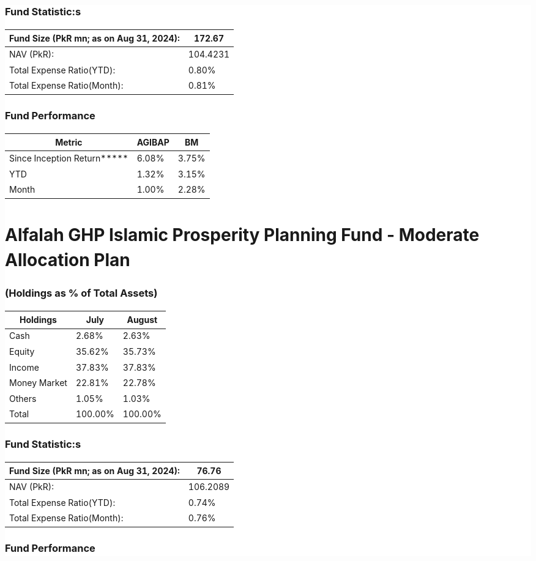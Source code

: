 ### Fund Statistic:s

| Fund Size (PkR mn; as on Aug 31, 2024): | 172.67   |
| --------------------------------------- | -------- |
| NAV (PkR):                              | 104.4231 |
| Total Expense Ratio(YTD):               | 0.80%    |
| Total Expense Ratio(Month):             | 0.81%    |

### Fund Performance

| Metric                       | AGIBAP | BM    |
| ---------------------------- | ------ | ----- |
| Since Inception Return**\*** | 6.08%  | 3.75% |
| YTD                          | 1.32%  | 3.15% |
| Month                        | 1.00%  | 2.28% |

# Alfalah GHP Islamic Prosperity Planning Fund - Moderate Allocation Plan

### (Holdings as % of Total Assets)

| Holdings     | July    | August  |
| ------------ | ------- | ------- |
| Cash         | 2.68%   | 2.63%   |
| Equity       | 35.62%  | 35.73%  |
| Income       | 37.83%  | 37.83%  |
| Money Market | 22.81%  | 22.78%  |
| Others       | 1.05%   | 1.03%   |
| Total        | 100.00% | 100.00% |

### Fund Statistic:s

| Fund Size (PkR mn; as on Aug 31, 2024): | 76.76    |
| --------------------------------------- | -------- |
| NAV (PkR):                              | 106.2089 |
| Total Expense Ratio(YTD):               | 0.74%    |
| Total Expense Ratio(Month):             | 0.76%    |

### Fund Performance
